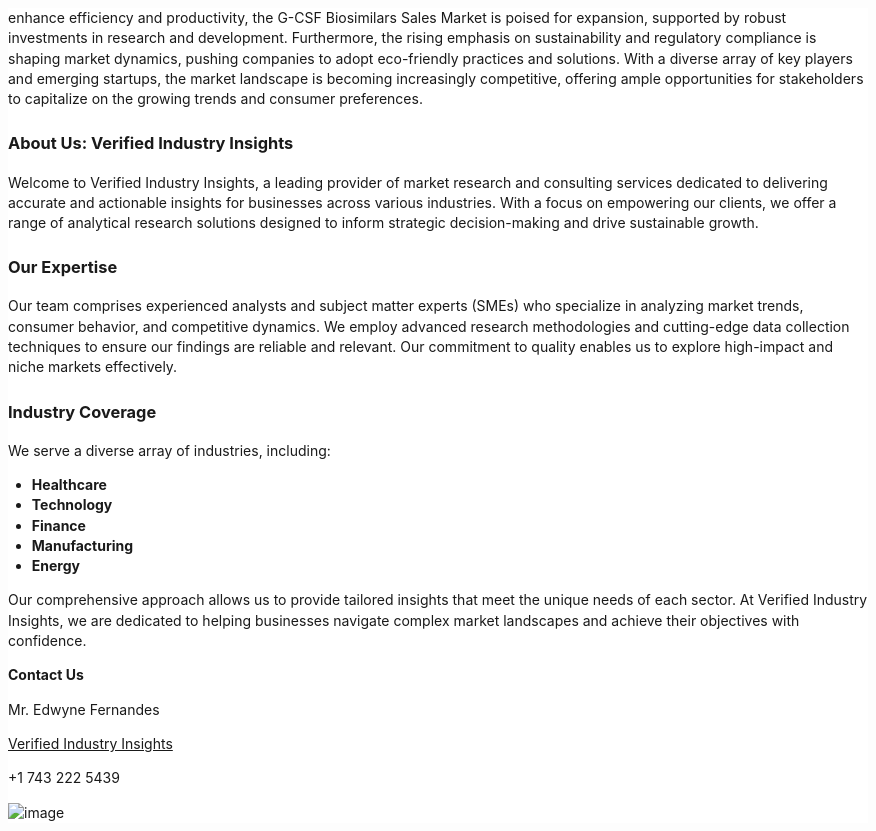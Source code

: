 enhance efficiency and productivity, the G-CSF Biosimilars Sales Market is poised for expansion, supported by robust investments in research and development. Furthermore, the rising emphasis on sustainability and regulatory compliance is shaping market dynamics, pushing companies to adopt eco-friendly practices and solutions. With a diverse array of key players and emerging startups, the market landscape is becoming increasingly competitive, offering ample opportunities for stakeholders to capitalize on the growing trends and consumer preferences.</p><h3>About Us: Verified Industry Insights</h3><p>Welcome to Verified Industry Insights, a leading provider of market research and consulting services dedicated to delivering accurate and actionable insights for businesses across various industries. With a focus on empowering our clients, we offer a range of analytical research solutions designed to inform strategic decision-making and drive sustainable growth.</p><h3>Our Expertise</h3><p>Our team comprises experienced analysts and subject matter experts (SMEs) who specialize in analyzing market trends, consumer behavior, and competitive dynamics. We employ advanced research methodologies and cutting-edge data collection techniques to ensure our findings are reliable and relevant. Our commitment to quality enables us to explore high-impact and niche markets effectively.</p><h3>Industry Coverage</h3><p>We serve a diverse array of industries, including:</p><ul><li><strong>Healthcare</strong></li><li><strong>Technology</strong></li><li><strong>Finance</strong></li><li><strong>Manufacturing</strong></li><li><strong>Energy</strong></li></ul><p>Our comprehensive approach allows us to provide tailored insights that meet the unique needs of each sector. At Verified Industry Insights, we are dedicated to helping businesses navigate complex market landscapes and achieve their objectives with confidence.</p><p><strong>Contact Us</strong></p><p>Mr. Edwyne Fernandes</p><p><a href="https://www.verifiedindustryinsights.com/">Verified Industry Insights</a></p><p>+1 743 222 5439</p>
![image](https://github.com/user-attachments/assets/e2de6326-75db-4b02-b4d2-909804911514)
